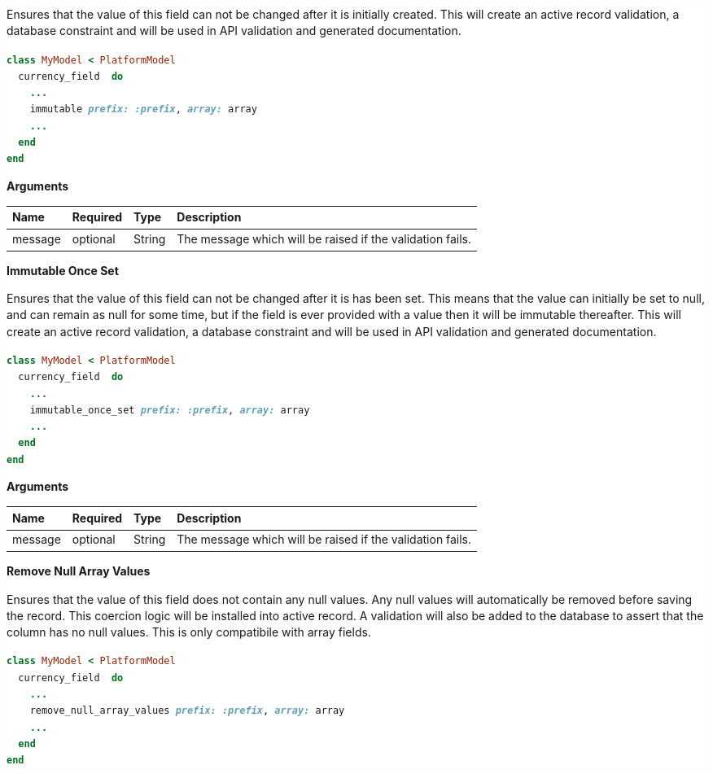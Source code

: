 Ensures that the value of this field can not be changed
after it is initially created. This will create an active
record validation, a database constraint and will be used
in API validation and generated documentation.

```ruby
class MyModel < PlatformModel
  currency_field  do
    ...
    immutable prefix: :prefix, array: array
    ...
  end
end
```

**Arguments**

| Name | Required | Type | Description |
|:---|:---|:---|:---|
| message | optional | String | The message which will be raised if the validation fails. |

**Immutable Once Set**

Ensures that the value of this field can not be changed
after it is has been set. This means that the value can
initially be set to null, and can remain as null for some
time, but if the field is ever provided with a value then
it will be immutable thereafter. This will create an active
record validation, a database constraint and will be used
in API validation and generated documentation.

```ruby
class MyModel < PlatformModel
  currency_field  do
    ...
    immutable_once_set prefix: :prefix, array: array
    ...
  end
end
```

**Arguments**

| Name | Required | Type | Description |
|:---|:---|:---|:---|
| message | optional | String | The message which will be raised if the validation fails. |

**Remove Null Array Values**

Ensures that the value of this field does not contain any null values.
Any null values will automatically be removed before saving the record.
This coercion logic will be installed into active record. A validation
will also be added to the database to assert that the column has no
null values. This is only compatibile with array fields.

```ruby
class MyModel < PlatformModel
  currency_field  do
    ...
    remove_null_array_values prefix: :prefix, array: array
    ...
  end
end
```
